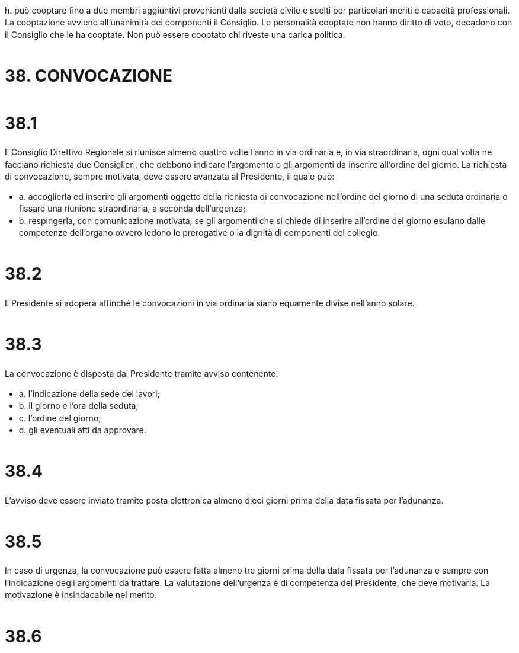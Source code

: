 h. può cooptare fino a due membri aggiuntivi provenienti dalla società civile e scelti per particolari meriti e capacità professionali. La cooptazione avviene all’unanimità dei componenti il Consiglio. Le personalità cooptate non hanno diritto di voto, decadono con il Consiglio che le ha cooptate. Non può essere cooptato chi riveste una carica politica.

# 38. CONVOCAZIONE

# 38.1

Il Consiglio Direttivo Regionale si riunisce almeno quattro volte l’anno in via ordinaria e, in via straordinaria, ogni qual volta ne facciano richiesta due Consiglieri, che debbono indicare l’argomento o gli argomenti da inserire all’ordine del giorno. La richiesta di convocazione, sempre motivata, deve essere avanzata al Presidente, il quale può:

- a. accoglierla ed inserire gli argomenti oggetto della richiesta di convocazione nell’ordine del giorno di una seduta ordinaria o fissare una riunione straordinaria, a seconda dell’urgenza;
- b. respingerla, con comunicazione motivata, se gli argomenti che si chiede di inserire all’ordine del giorno esulano dalle competenze dell’organo ovvero ledono le prerogative o la dignità di componenti del collegio.

# 38.2

Il Presidente si adopera affinché le convocazioni in via ordinaria siano equamente divise nell’anno solare.

# 38.3

La convocazione è disposta dal Presidente tramite avviso contenente:

- a. l’indicazione della sede dei lavori;
- b. il giorno e l’ora della seduta;
- c. l’ordine del giorno;
- d. gli eventuali atti da approvare.

# 38.4

L’avviso deve essere inviato tramite posta elettronica almeno dieci giorni prima della data fissata per l’adunanza.

# 38.5

In caso di urgenza, la convocazione può essere fatta almeno tre giorni prima della data fissata per l’adunanza e sempre con l’indicazione degli argomenti da trattare. La valutazione dell’urgenza è di competenza del Presidente, che deve motivarla. La motivazione è insindacabile nel merito.

# 38.6
